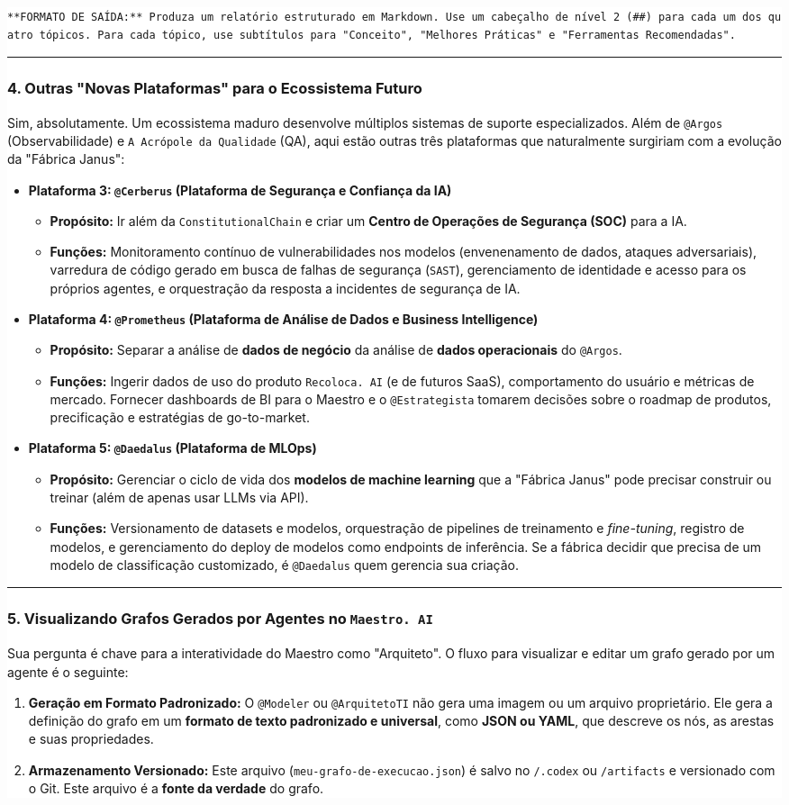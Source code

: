 ```
**FORMATO DE SAÍDA:** Produza um relatório estruturado em Markdown. Use um cabeçalho de nível 2 (##) para cada um dos quatro tópicos. Para cada tópico, use subtítulos para "Conceito", "Melhores Práticas" e "Ferramentas Recomendadas".
```

---

### **4. Outras "Novas Plataformas" para o Ecossistema Futuro**

Sim, absolutamente. Um ecossistema maduro desenvolve múltiplos sistemas de suporte especializados. Além de `@Argos` (Observabilidade) e `A Acrópole da Qualidade` (QA), aqui estão outras três plataformas que naturalmente surgiriam com a evolução da "Fábrica Janus":

- **Plataforma 3: `@Cerberus` (Plataforma de Segurança e Confiança da IA)**
    
    - **Propósito:** Ir além da `ConstitutionalChain` e criar um **Centro de Operações de Segurança (SOC)** para a IA.
        
    - **Funções:** Monitoramento contínuo de vulnerabilidades nos modelos (envenenamento de dados, ataques adversariais), varredura de código gerado em busca de falhas de segurança (`SAST`), gerenciamento de identidade e acesso para os próprios agentes, e orquestração da resposta a incidentes de segurança de IA.
        
- **Plataforma 4: `@Prometheus` (Plataforma de Análise de Dados e Business Intelligence)**
    
    - **Propósito:** Separar a análise de **dados de negócio** da análise de **dados operacionais** do `@Argos`.
        
    - **Funções:** Ingerir dados de uso do produto `Recoloca. AI` (e de futuros SaaS), comportamento do usuário e métricas de mercado. Fornecer dashboards de BI para o Maestro e o `@Estrategista` tomarem decisões sobre o roadmap de produtos, precificação e estratégias de go-to-market.
        
- **Plataforma 5: `@Daedalus` (Plataforma de MLOps)**
    
    - **Propósito:** Gerenciar o ciclo de vida dos **modelos de machine learning** que a "Fábrica Janus" pode precisar construir ou treinar (além de apenas usar LLMs via API).
        
    - **Funções:** Versionamento de datasets e modelos, orquestração de pipelines de treinamento e _fine-tuning_, registro de modelos, e gerenciamento do deploy de modelos como endpoints de inferência. Se a fábrica decidir que precisa de um modelo de classificação customizado, é `@Daedalus` quem gerencia sua criação.
        

---

### **5. Visualizando Grafos Gerados por Agentes no `Maestro. AI`**

Sua pergunta é chave para a interatividade do Maestro como "Arquiteto". O fluxo para visualizar e editar um grafo gerado por um agente é o seguinte:

1. **Geração em Formato Padronizado:** O `@Modeler` ou `@ArquitetoTI` não gera uma imagem ou um arquivo proprietário. Ele gera a definição do grafo em um **formato de texto padronizado e universal**, como **JSON ou YAML**, que descreve os nós, as arestas e suas propriedades.
    
2. **Armazenamento Versionado:** Este arquivo (`meu-grafo-de-execucao.json`) é salvo no `/.codex` ou `/artifacts` e versionado com o Git. Este arquivo é a **fonte da verdade** do grafo.
    